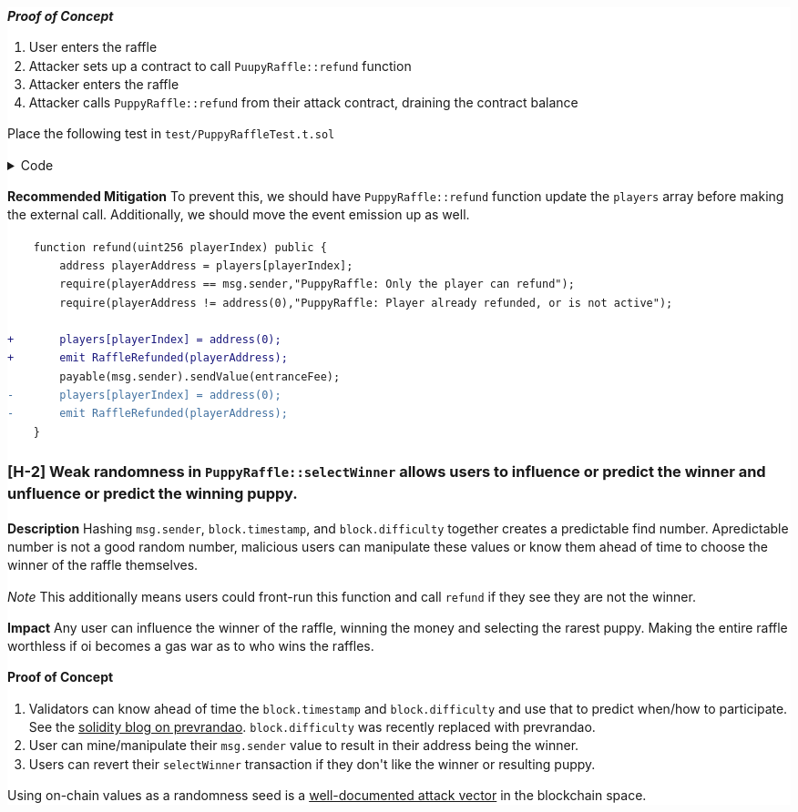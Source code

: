 ***Proof of Concept***
1. User enters the raffle
2. Attacker sets up a contract to call `PuupyRaffle::refund` function
3. Attacker enters the raffle
4. Attacker calls `PuppyRaffle::refund` from their attack contract, draining the contract balance

Place the following test in `test/PuppyRaffleTest.t.sol`

<details><summary>Code</summary></details>

**Recommended Mitigation** To prevent this, we should have `PuppyRaffle::refund` function update the `players` array before making the external call. Additionally, we should move the event emission up as well.

```diff
    function refund(uint256 playerIndex) public {
        address playerAddress = players[playerIndex];
        require(playerAddress == msg.sender,"PuppyRaffle: Only the player can refund");
        require(playerAddress != address(0),"PuppyRaffle: Player already refunded, or is not active");

+       players[playerIndex] = address(0);
+       emit RaffleRefunded(playerAddress);
        payable(msg.sender).sendValue(entranceFee);
-       players[playerIndex] = address(0);
-       emit RaffleRefunded(playerAddress);
    }
```


### [H-2] Weak randomness in `PuppyRaffle::selectWinner` allows users to influence or predict the winner and unfluence or predict the winning puppy.

**Description** Hashing `msg.sender`, `block.timestamp`, and `block.difficulty` together creates a predictable find number. Apredictable number is not a good random number, malicious users can manipulate these values or know them ahead of time to choose the winner of the raffle themselves.

*Note* This additionally means users could front-run this function and call `refund` if they see they are not the winner.

**Impact** Any user can influence the winner of the raffle, winning the money and selecting the rarest puppy. Making the entire raffle worthless if oi becomes a gas war as to who wins the raffles.

**Proof of Concept**
1. Validators can know ahead of time the `block.timestamp` and `block.difficulty` and use that to predict when/how to participate. See the [solidity blog on prevrandao](https://soliditydeveloper.com/prevrandao). `block.difficulty` was recently replaced with prevrandao.
2. User can mine/manipulate their `msg.sender` value to result in their address being the winner.
3. Users can revert their `selectWinner` transaction if they don't like the winner or resulting puppy.

Using on-chain values as a randomness seed is a [well-documented attack vector](https://betterprogramming.pub/how-to-generate-truly-random-numbers-in-solidity-blockchain-9ce6472dbdf) in the blockchain space.
